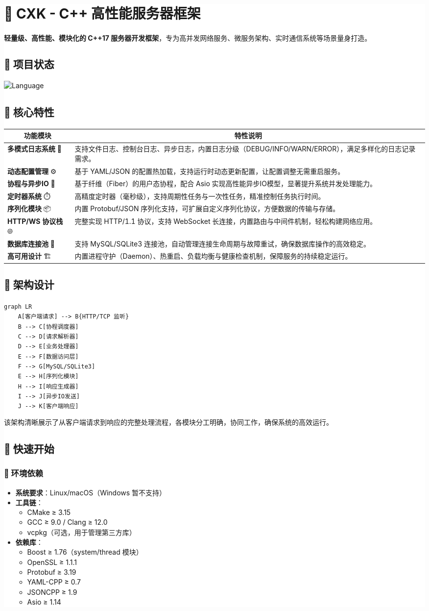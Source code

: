 # 🚀 CXK - C++ 高性能服务器框架

**轻量级、高性能、模块化的 C++17 服务器开发框架**，专为高并发网络服务、微服务架构、实时通信系统等场景量身打造。

## 📌 项目状态
![Language](https://img.shields.io/badge/language-C++17-blue?style=flat-square&logo=c%2B%2B)

## 🌟 核心特性
| 功能模块         | 特性说明                                                                 |
|------------------|--------------------------------------------------------------------------|
| **多模式日志系统** 📝 | 支持文件日志、控制台日志、异步日志，内置日志分级（DEBUG/INFO/WARN/ERROR），满足多样化的日志记录需求。 |
| **动态配置管理** ⚙️  | 基于 YAML/JSON 的配置热加载，支持运行时动态更新配置，让配置调整无需重启服务。 |
| **协程与异步IO** 🧵 | 基于纤维（Fiber）的用户态协程，配合 Asio 实现高性能异步IO模型，显著提升系统并发处理能力。 |
| **定时器系统** ⏱️    | 高精度定时器（毫秒级），支持周期性任务与一次性任务，精准控制任务执行时间。 |
| **序列化模块** 📦   | 内置 Protobuf/JSON 序列化支持，可扩展自定义序列化协议，方便数据的传输与存储。 |
| **HTTP/WS 协议栈** 🌐 | 完整实现 HTTP/1.1 协议，支持 WebSocket 长连接，内置路由与中间件机制，轻松构建网络应用。 |
| **数据库连接池** 🔌  | 支持 MySQL/SQLite3 连接池，自动管理连接生命周期与故障重试，确保数据库操作的高效稳定。 |
| **高可用设计** 🏗️   | 内置进程守护（Daemon）、热重启、负载均衡与健康检查机制，保障服务的持续稳定运行。 |

## 📐 架构设计
```mermaid
graph LR
    A[客户端请求] --> B{HTTP/TCP 监听}
    B --> C[协程调度器]
    C --> D[请求解析器]
    D --> E[业务处理器]
    E --> F[数据访问层]
    F --> G[MySQL/SQLite3]
    E --> H[序列化模块]
    H --> I[响应生成器]
    I --> J[异步IO发送]
    J --> K[客户端响应]
```
该架构清晰展示了从客户端请求到响应的完整处理流程，各模块分工明确，协同工作，确保系统的高效运行。

## 🚦 快速开始

### 🔧 环境依赖
- **系统要求**：Linux/macOS（Windows 暂不支持）
- **工具链**：
    - CMake ≥ 3.15
    - GCC ≥ 9.0 / Clang ≥ 12.0
    - vcpkg（可选，用于管理第三方库）
- **依赖库**：
    - Boost ≥ 1.76（system/thread 模块）
    - OpenSSL ≥ 1.1.1
    - Protobuf ≥ 3.19
    - YAML-CPP ≥ 0.7
    - JSONCPP ≥ 1.9
    - Asio ≥ 1.14

